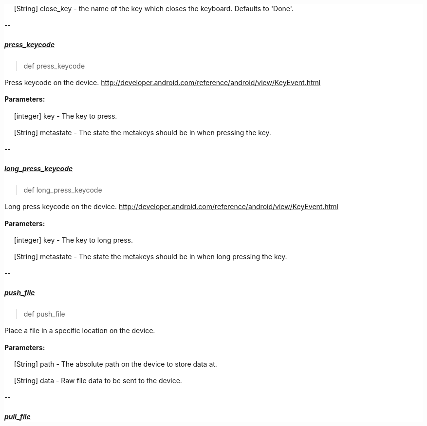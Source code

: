 &nbsp;&nbsp;&nbsp;&nbsp;&nbsp;[String] close_key - the name of the key which closes the keyboard.
Defaults to 'Done'.

--

##### [press_keycode](https://github.com/appium/ruby_lib/blob/af838966d0724793d3dbfa35798ca6dd9f8a3143/lib/appium_lib/device/device.rb#L60) 

> def press_keycode

Press keycode on the device.
http://developer.android.com/reference/android/view/KeyEvent.html

__Parameters:__

&nbsp;&nbsp;&nbsp;&nbsp;&nbsp;[integer] key - The key to press.

&nbsp;&nbsp;&nbsp;&nbsp;&nbsp;[String] metastate - The state the metakeys should be in when pressing the key.

--

##### [long_press_keycode](https://github.com/appium/ruby_lib/blob/af838966d0724793d3dbfa35798ca6dd9f8a3143/lib/appium_lib/device/device.rb#L66) 

> def long_press_keycode

Long press keycode on the device.
http://developer.android.com/reference/android/view/KeyEvent.html

__Parameters:__

&nbsp;&nbsp;&nbsp;&nbsp;&nbsp;[integer] key - The key to long press.

&nbsp;&nbsp;&nbsp;&nbsp;&nbsp;[String] metastate - The state the metakeys should be in when long pressing the key.

--

##### [push_file](https://github.com/appium/ruby_lib/blob/af838966d0724793d3dbfa35798ca6dd9f8a3143/lib/appium_lib/device/device.rb#L72) 

> def push_file

Place a file in a specific location on the device.

__Parameters:__

&nbsp;&nbsp;&nbsp;&nbsp;&nbsp;[String] path - The absolute path on the device to store data at.

&nbsp;&nbsp;&nbsp;&nbsp;&nbsp;[String] data - Raw file data to be sent to the device.

--

##### [pull_file](https://github.com/appium/ruby_lib/blob/af838966d0724793d3dbfa35798ca6dd9f8a3143/lib/appium_lib/device/device.rb#L77) 
